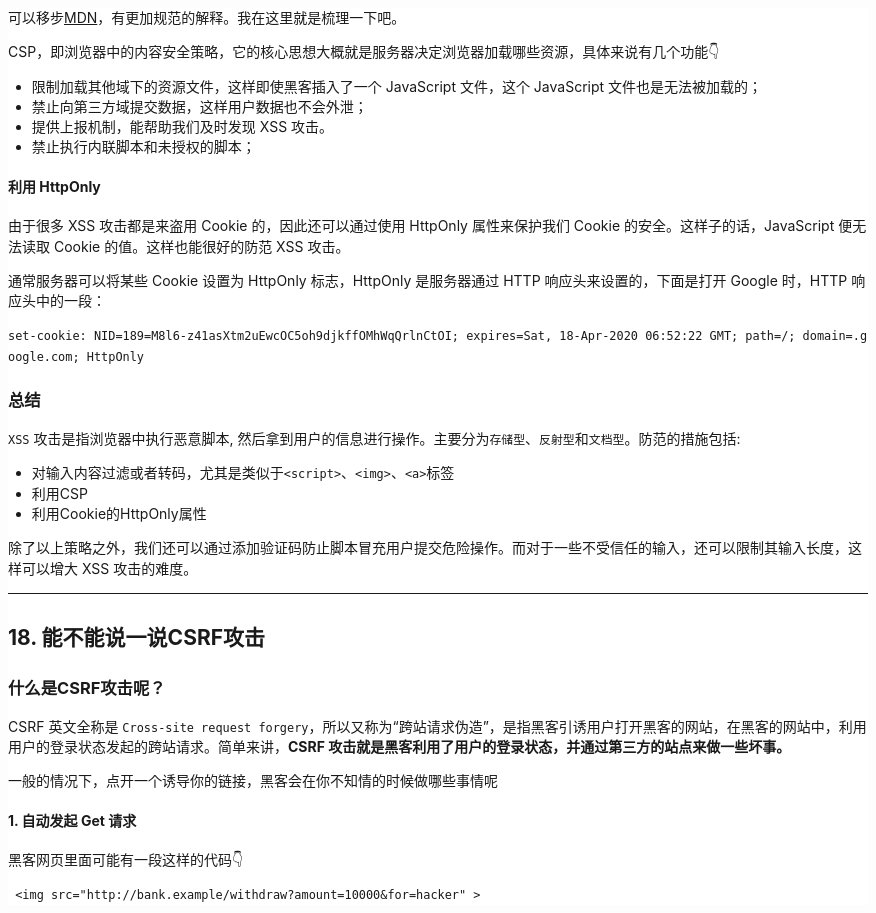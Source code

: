 可以移步[MDN](https://developer.mozilla.org/zh-CN/docs/Web/HTTP/CSP)，有更加规范的解释。我在这里就是梳理一下吧。

CSP，即浏览器中的内容安全策略，它的核心思想大概就是服务器决定浏览器加载哪些资源，具体来说有几个功能👇

- 限制加载其他域下的资源文件，这样即使黑客插入了一个 JavaScript 文件，这个 JavaScript 文件也是无法被加载的；
- 禁止向第三方域提交数据，这样用户数据也不会外泄；
- 提供上报机制，能帮助我们及时发现 XSS 攻击。
- 禁止执行内联脚本和未授权的脚本；



#### 利用 HttpOnly

由于很多 XSS 攻击都是来盗用 Cookie 的，因此还可以通过使用 HttpOnly 属性来保护我们 Cookie 的安全。这样子的话，JavaScript 便无法读取 Cookie 的值。这样也能很好的防范 XSS 攻击。

通常服务器可以将某些 Cookie 设置为 HttpOnly 标志，HttpOnly 是服务器通过 HTTP 响应头来设置的，下面是打开 Google 时，HTTP 响应头中的一段：

```
set-cookie: NID=189=M8l6-z41asXtm2uEwcOC5oh9djkffOMhWqQrlnCtOI; expires=Sat, 18-Apr-2020 06:52:22 GMT; path=/; domain=.google.com; HttpOnly
```



### 总结

`XSS` 攻击是指浏览器中执行恶意脚本, 然后拿到用户的信息进行操作。主要分为`存储型`、`反射型`和`文档型`。防范的措施包括:

- 对输入内容过滤或者转码，尤其是类似于`<script>`、`<img>`、`<a>`标签
- 利用CSP
- 利用Cookie的HttpOnly属性

除了以上策略之外，我们还可以通过添加验证码防止脚本冒充用户提交危险操作。而对于一些不受信任的输入，还可以限制其输入长度，这样可以增大 XSS 攻击的难度。



--------------



## 18. 能不能说一说CSRF攻击

### 什么是CSRF攻击呢？

CSRF 英文全称是 `Cross-site request forgery`，所以又称为“跨站请求伪造”，是指黑客引诱用户打开黑客的网站，在黑客的网站中，利用用户的登录状态发起的跨站请求。简单来讲，**CSRF 攻击就是黑客利用了用户的登录状态，并通过第三方的站点来做一些坏事。**



一般的情况下，点开一个诱导你的链接，黑客会在你不知情的时候做哪些事情呢



#### 1. 自动发起 Get 请求

黑客网页里面可能有一段这样的代码👇

```text
 <img src="http://bank.example/withdraw?amount=10000&for=hacker" > 
```
